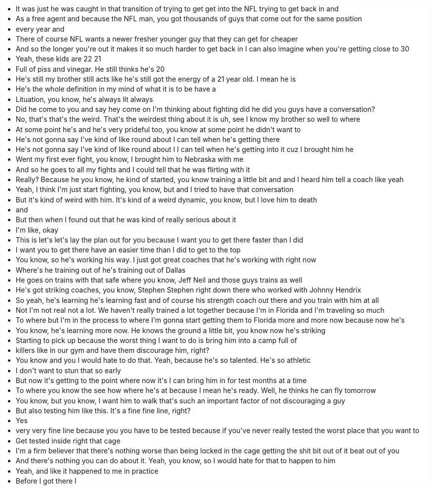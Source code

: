 *  It was just he was caught in that transition of trying to get get into the NFL trying to get back in and
*  As a free agent and because the NFL man, you got thousands of guys that come out for the same position
*  every year and
*  There of course NFL wants a newer fresher younger guy that they can get for cheaper
*  And so the longer you're out it makes it so much harder to get back in I can also imagine when you're getting close to 30
*  Yeah, these kids are 22 21
*  Full of piss and vinegar. He still thinks he's 20
*  He's still my brother still acts like he's still got the energy of a 21 year old. I mean he is
*  He's the whole definition in my mind of what it is to be have a
*  Lituation, you know, he's always lit always
*  Did he come to you and say hey come on I'm thinking about fighting did he did you guys have a conversation?
*  No, that's that's the weird. That's the weirdest thing about it is uh, see I know my brother so well to where
*  At some point he's and he's very prideful too, you know at some point he didn't want to
*  He's not gonna say I've kind of like round about I can tell when he's getting there
*  He's not gonna say I've kind of like round about I I can tell when he's getting into it cuz I brought him he
*  Went my first ever fight, you know, I brought him to Nebraska with me
*  And so he goes to all my fights and I could tell that he was flirting with it
*  Really? Because he you know, he kind of started, you know training a little bit and and I heard him tell a coach like yeah
*  Yeah, I think I'm just start fighting, you know, but and I tried to have that conversation
*  But it's kind of weird with him. It's kind of a weird dynamic, you know, but I love him to death
*  and
*  But then when I found out that he was kind of really serious about it
*  I'm like, okay
*  This is let's let's lay the plan out for you because I want you to get there faster than I did
*  I want you to get there have an easier time than I did to get to the top
*  You know, so he's working his way. I just got great coaches that he's working with right now
*  Where's he training out of he's training out of Dallas
*  He goes on trains with that safe where you know, Jeff Neil and those guys trains as well
*  He's got striking coaches, you know, Stephen Stephen right down there who worked with Johnny Hendrix
*  So yeah, he's learning he's learning fast and of course his strength coach out there and you train with him at all
*  Not I'm not real not a lot. We haven't really trained a lot together because I'm in Florida and I'm traveling so much
*  To where but I'm in the process to where I'm gonna start getting them to Florida more and more now because now he's
*  You know, he's learning more now. He knows the ground a little bit, you know now he's striking
*  Starting to pick up because the worst thing I want to do is bring him into a camp full of
*  killers like in our gym and have them discourage him, right?
*  You know and you I would hate to do that. Yeah, because he's so talented. He's so athletic
*  I don't want to stun that so early
*  But now it's getting to the point where now it's I can bring him in for test months at a time
*  To where you know the see how where he's at because I mean he's ready. Well, he thinks he can fly tomorrow
*  You know, but you know, I want him to walk that's such an important factor of not discouraging a guy
*  But also testing him like this. It's a fine fine line, right?
*  Yes
*  very very fine line because you you have to be tested because if you've never really tested the worst place that you want to
*  Get tested inside right that cage
*  I'm a firm believer that there's nothing worse than being locked in the cage getting the shit bit out of it beat out of you
*  And there's nothing you can do about it. Yeah, you know, so I would hate for that to happen to him
*  Yeah, and like it happened to me in practice
*  Before I got there I